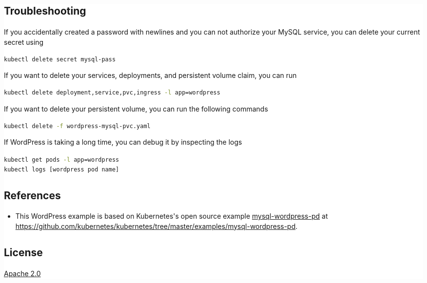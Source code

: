 ## Troubleshooting

If you accidentally created a password with newlines and you can not authorize your MySQL service, you can delete your current secret using

```bash
kubectl delete secret mysql-pass
```

If you want to delete your services, deployments, and persistent volume claim, you can run
```bash
kubectl delete deployment,service,pvc,ingress -l app=wordpress
```

If you want to delete your persistent volume, you can run the following commands
```bash
kubectl delete -f wordpress-mysql-pvc.yaml
```

If WordPress is taking a long time, you can debug it by inspecting the logs
```bash
kubectl get pods -l app=wordpress
kubectl logs [wordpress pod name]
```

## References
- This WordPress example is based on Kubernetes's open source example [mysql-wordpress-pd](https://github.com/kubernetes/kubernetes/tree/master/examples/mysql-wordpress-pd) at https://github.com/kubernetes/kubernetes/tree/master/examples/mysql-wordpress-pd.


## License
[Apache 2.0](LICENSE)
